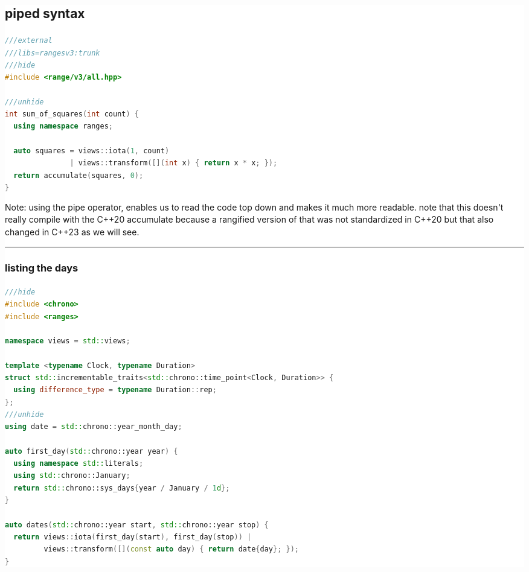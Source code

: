 


## piped syntax

```cpp []
///external
///libs=rangesv3:trunk
///hide
#include <range/v3/all.hpp>

///unhide
int sum_of_squares(int count) {
  using namespace ranges;
  
  auto squares = views::iota(1, count) 
               | views::transform([](int x) { return x * x; });
  return accumulate(squares, 0);
}
```



Note: using the pipe operator, enables us to read the code top down and makes it much more readable. 
note that this doesn't really compile with the C++20 accumulate because a rangified version of that was not standardized in C++20 but that also changed in C++23 as we will see.

---



### listing the days

```cpp [1|9-12|3-7|9-12]
///hide
#include <chrono>
#include <ranges>

namespace views = std::views;

template <typename Clock, typename Duration>
struct std::incrementable_traits<std::chrono::time_point<Clock, Duration>> {
  using difference_type = typename Duration::rep;
};
///unhide
using date = std::chrono::year_month_day;

auto first_day(std::chrono::year year) {
  using namespace std::literals;
  using std::chrono::January;
  return std::chrono::sys_days{year / January / 1d};
}

auto dates(std::chrono::year start, std::chrono::year stop) {
  return views::iota(first_day(start), first_day(stop)) |
         views::transform([](const auto day) { return date{day}; });
}
```
